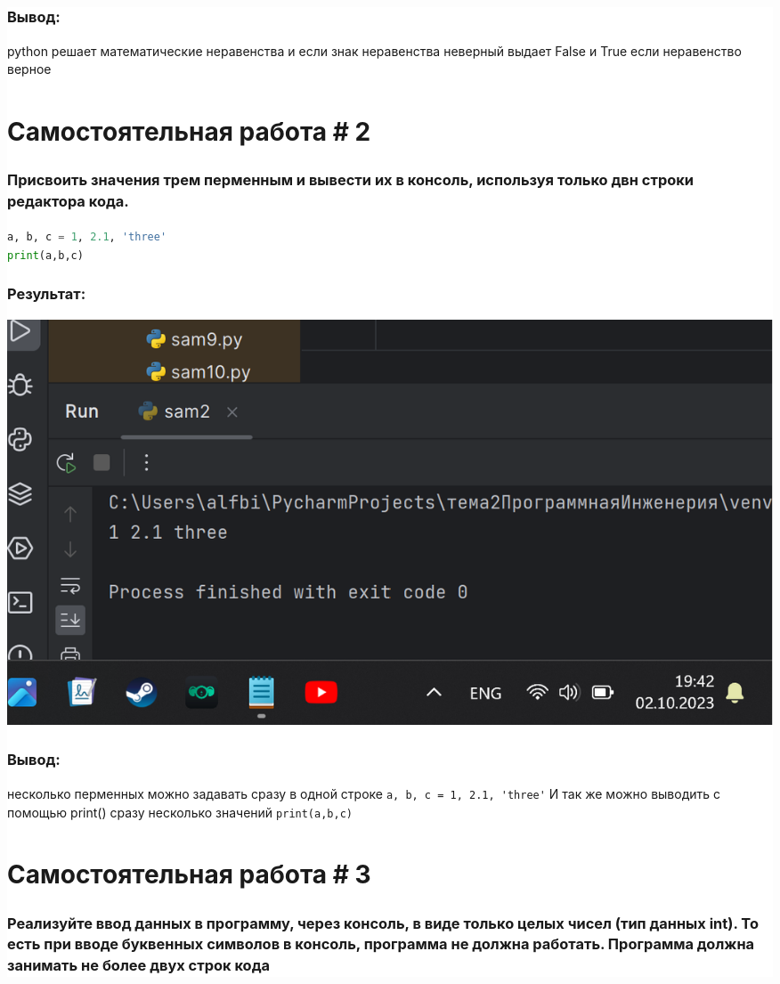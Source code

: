 ### Вывод:
python решает математические неравенства и если знак неравенства неверный выдает False и True если неравенство верное


# Самостоятельная работа # 2
### Присвоить значения трем перменным и вывести их в консоль, используя только двн строки редактора кода.

```python
a, b, c = 1, 2.1, 'three'
print(a,b,c)
```
### Результат:
![Меню](https://github.com/Wrdalf/SoftwareEngineering/blob/main/%D1%82%D0%B5%D0%BC%D0%B0-2/sam2.png)

### Вывод:
несколько перменных можно задавать сразу в одной строке
`a, b, c = 1, 2.1, 'three'`
И так же можно выводить с помощью print() сразу несколько значений
`print(a,b,c)`

# Самостоятельная работа # 3
### Реализуйте ввод данных в программу, через консоль, в виде только целых чисел (тип данных int). То есть при вводе буквенных символов в консоль, программа не должна работать. Программа должна занимать не более двух строк кода
